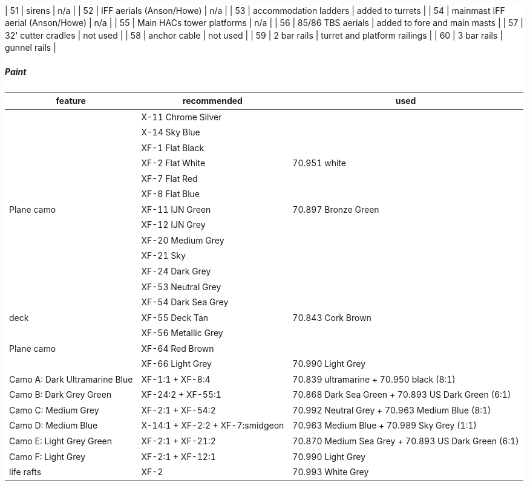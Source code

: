 | 51 | sirens                             | n/a |
| 52 | IFF aerials (Anson/Howe)           | n/a |
| 53 | accommodation ladders              | added to turrets |
| 54 | mainmast IFF aerial (Anson/Howe)   | n/a |
| 55 | Main HACs tower platforms          | n/a |
| 56 | 85/86 TBS aerials                  | added to fore and main masts |
| 57 | 32' cutter cradles                 | not used |
| 58 | anchor cable                       | not used |
| 59 | 2 bar rails                        | turret and platform railings |
| 60 | 3 bar rails                        | gunnel rails |

##### Paint

| feature                       | recommended | used |
|-------------------------------|-------------|------|
|                               | X-11 Chrome Silver     |  |
|                               | X-14 Sky Blue          |  |
|                               | XF-1 Flat Black        |  |
|                               | XF-2 Flat White        | 70.951 white |
|                               | XF-7 Flat Red          |  |
|                               | XF-8 Flat Blue         |  |
| Plane camo                    | XF-11 IJN Green        | 70.897 Bronze Green |
|                               | XF-12 IJN Grey         |  |
|                               | XF-20 Medium Grey      |  |
|                               | XF-21 Sky              |  |
|                               | XF-24 Dark Grey        |  |
|                               | XF-53 Neutral Grey     |  |
|                               | XF-54 Dark Sea Grey    |  |
| deck                          | XF-55 Deck Tan         | 70.843 Cork Brown |
|                               | XF-56 Metallic Grey    |  |
| Plane camo                    | XF-64 Red Brown        |  |
|                               | XF-66 Light Grey       | 70.990 Light Grey |
| Camo A: Dark Ultramarine Blue | XF-1:1 + XF-8:4                 | 70.839 ultramarine + 70.950 black (8:1)  |
| Camo B: Dark Grey Green       | XF-24:2 + XF-55:1               | 70.868 Dark Sea Green + 70.893 US Dark Green (6:1) |
| Camo C: Medium Grey           | XF-2:1 + XF-54:2                | 70.992 Neutral Grey + 70.963 Medium Blue (8:1) |
| Camo D: Medium Blue           | X-14:1 + XF-2:2 + XF-7:smidgeon | 70.963 Medium Blue + 70.989 Sky Grey (1:1) |
| Camo E: Light Grey Green      | XF-2:1 + XF-21:2                | 70.870 Medium Sea Grey + 70.893 US Dark Green (6:1) |
| Camo F: Light Grey            | XF-2:1 + XF-12:1                | 70.990 Light Grey |
| life rafts                    | XF-2                            | 70.993 White Grey |
